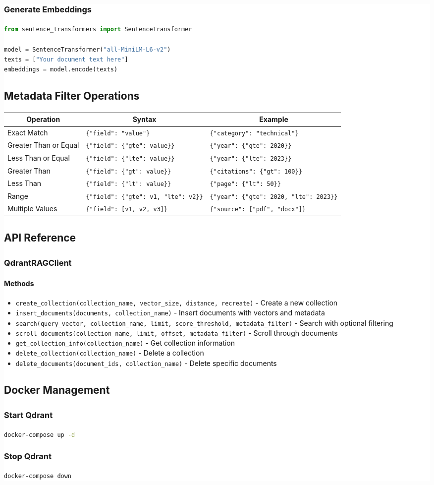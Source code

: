 ### Generate Embeddings

```python
from sentence_transformers import SentenceTransformer

model = SentenceTransformer("all-MiniLM-L6-v2")
texts = ["Your document text here"]
embeddings = model.encode(texts)
```

## Metadata Filter Operations

| Operation | Syntax | Example |
|-----------|--------|---------|
| Exact Match | `{"field": "value"}` | `{"category": "technical"}` |
| Greater Than or Equal | `{"field": {"gte": value}}` | `{"year": {"gte": 2020}}` |
| Less Than or Equal | `{"field": {"lte": value}}` | `{"year": {"lte": 2023}}` |
| Greater Than | `{"field": {"gt": value}}` | `{"citations": {"gt": 100}}` |
| Less Than | `{"field": {"lt": value}}` | `{"page": {"lt": 50}}` |
| Range | `{"field": {"gte": v1, "lte": v2}}` | `{"year": {"gte": 2020, "lte": 2023}}` |
| Multiple Values | `{"field": [v1, v2, v3]}` | `{"source": ["pdf", "docx"]}` |

## API Reference

### QdrantRAGClient

#### Methods

- `create_collection(collection_name, vector_size, distance, recreate)` - Create a new collection
- `insert_documents(documents, collection_name)` - Insert documents with vectors and metadata
- `search(query_vector, collection_name, limit, score_threshold, metadata_filter)` - Search with optional filtering
- `scroll_documents(collection_name, limit, offset, metadata_filter)` - Scroll through documents
- `get_collection_info(collection_name)` - Get collection information
- `delete_collection(collection_name)` - Delete a collection
- `delete_documents(document_ids, collection_name)` - Delete specific documents

## Docker Management

### Start Qdrant
```bash
docker-compose up -d
```

### Stop Qdrant
```bash
docker-compose down
```
